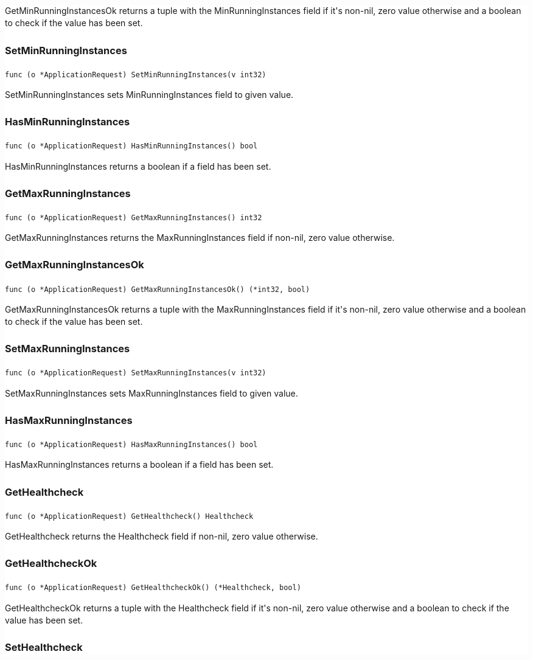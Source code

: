 GetMinRunningInstancesOk returns a tuple with the MinRunningInstances field if it's non-nil, zero value otherwise
and a boolean to check if the value has been set.

### SetMinRunningInstances

`func (o *ApplicationRequest) SetMinRunningInstances(v int32)`

SetMinRunningInstances sets MinRunningInstances field to given value.

### HasMinRunningInstances

`func (o *ApplicationRequest) HasMinRunningInstances() bool`

HasMinRunningInstances returns a boolean if a field has been set.

### GetMaxRunningInstances

`func (o *ApplicationRequest) GetMaxRunningInstances() int32`

GetMaxRunningInstances returns the MaxRunningInstances field if non-nil, zero value otherwise.

### GetMaxRunningInstancesOk

`func (o *ApplicationRequest) GetMaxRunningInstancesOk() (*int32, bool)`

GetMaxRunningInstancesOk returns a tuple with the MaxRunningInstances field if it's non-nil, zero value otherwise
and a boolean to check if the value has been set.

### SetMaxRunningInstances

`func (o *ApplicationRequest) SetMaxRunningInstances(v int32)`

SetMaxRunningInstances sets MaxRunningInstances field to given value.

### HasMaxRunningInstances

`func (o *ApplicationRequest) HasMaxRunningInstances() bool`

HasMaxRunningInstances returns a boolean if a field has been set.

### GetHealthcheck

`func (o *ApplicationRequest) GetHealthcheck() Healthcheck`

GetHealthcheck returns the Healthcheck field if non-nil, zero value otherwise.

### GetHealthcheckOk

`func (o *ApplicationRequest) GetHealthcheckOk() (*Healthcheck, bool)`

GetHealthcheckOk returns a tuple with the Healthcheck field if it's non-nil, zero value otherwise
and a boolean to check if the value has been set.

### SetHealthcheck
